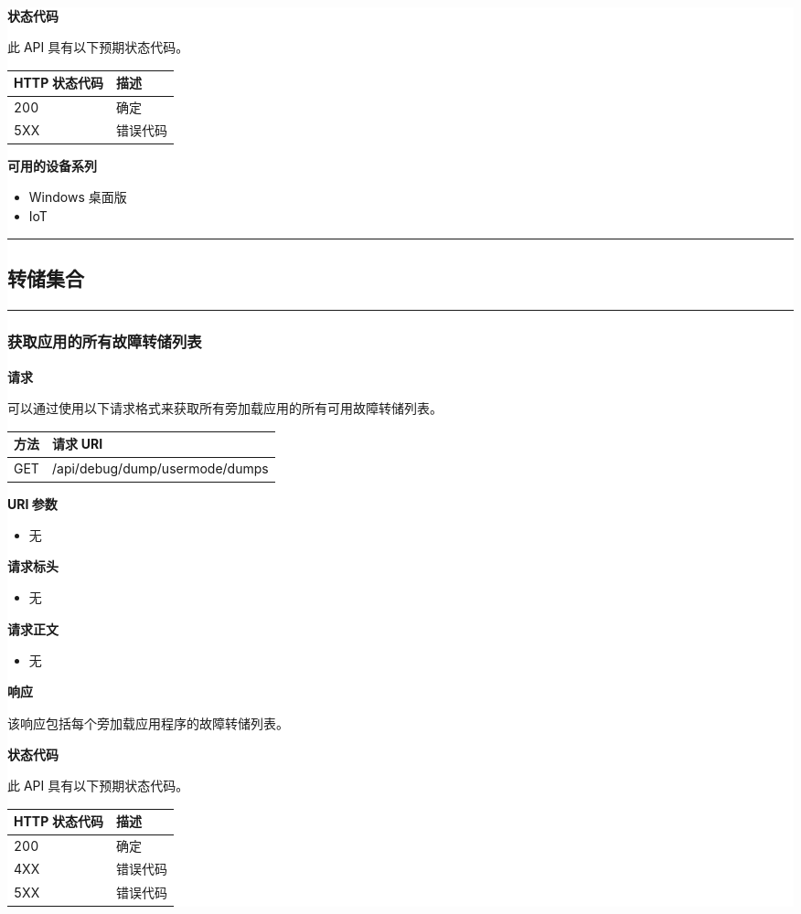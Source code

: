 **状态代码**

此 API 具有以下预期状态代码。

|  HTTP 状态代码      | 描述 | 
| :------     | :----- |
|  200 | 确定 | 
| 5XX | 错误代码 |

**可用的设备系列**

* Windows 桌面版
* IoT

<hr>

## <a name="dump-collection"></a>转储集合

<hr>

### <a name="get-the-list-of-all-crash-dumps-for-apps"></a>获取应用的所有故障转储列表

**请求**

可以通过使用以下请求格式来获取所有旁加载应用的所有可用故障转储列表。
 
| 方法      | 请求 URI |
| :------     | :----- |
| GET | /api/debug/dump/usermode/dumps |


**URI 参数**

- 无

**请求标头**

- 无

**请求正文**

- 无

**响应**

该响应包括每个旁加载应用程序的故障转储列表。

**状态代码**

此 API 具有以下预期状态代码。

|  HTTP 状态代码      | 描述 | 
| :------     | :----- |
|  200 | 确定 | 
| 4XX | 错误代码 |
| 5XX | 错误代码 |
